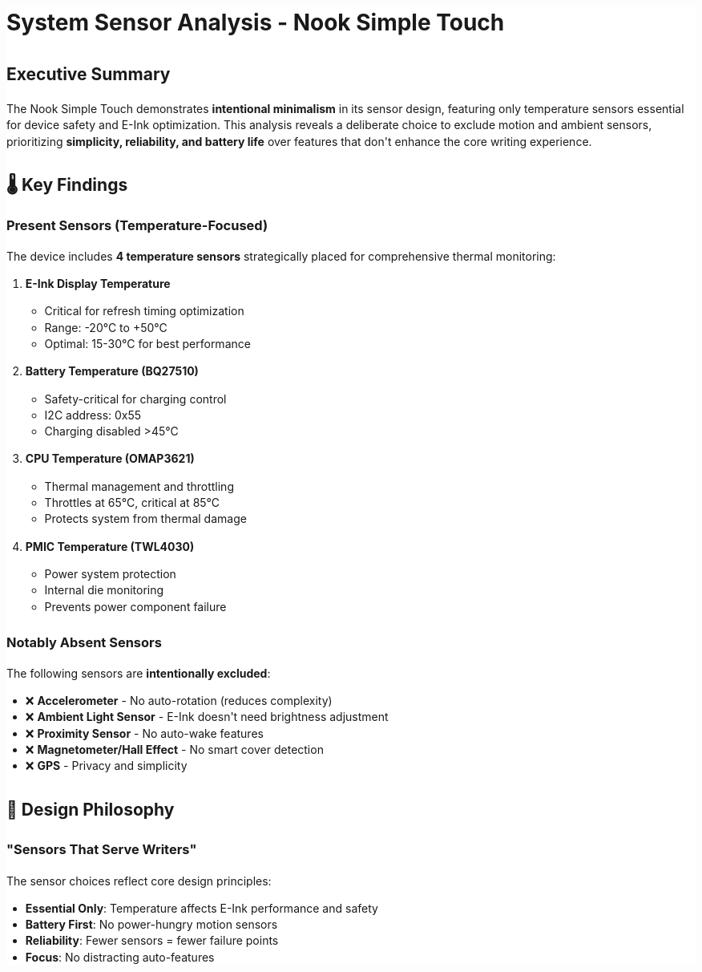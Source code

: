 # System Sensor Analysis - Nook Simple Touch

## Executive Summary

The Nook Simple Touch demonstrates **intentional minimalism** in its sensor design, featuring only temperature sensors essential for device safety and E-Ink optimization. This analysis reveals a deliberate choice to exclude motion and ambient sensors, prioritizing **simplicity, reliability, and battery life** over features that don't enhance the core writing experience.

## 🌡️ Key Findings

### Present Sensors (Temperature-Focused)
The device includes **4 temperature sensors** strategically placed for comprehensive thermal monitoring:

1. **E-Ink Display Temperature**
   - Critical for refresh timing optimization
   - Range: -20°C to +50°C
   - Optimal: 15-30°C for best performance

2. **Battery Temperature (BQ27510)**
   - Safety-critical for charging control
   - I2C address: 0x55
   - Charging disabled >45°C

3. **CPU Temperature (OMAP3621)**
   - Thermal management and throttling
   - Throttles at 65°C, critical at 85°C
   - Protects system from thermal damage

4. **PMIC Temperature (TWL4030)**
   - Power system protection
   - Internal die monitoring
   - Prevents power component failure

### Notably Absent Sensors
The following sensors are **intentionally excluded**:
- ❌ **Accelerometer** - No auto-rotation (reduces complexity)
- ❌ **Ambient Light Sensor** - E-Ink doesn't need brightness adjustment
- ❌ **Proximity Sensor** - No auto-wake features
- ❌ **Magnetometer/Hall Effect** - No smart cover detection
- ❌ **GPS** - Privacy and simplicity

## 🎯 Design Philosophy

### "Sensors That Serve Writers"
The sensor choices reflect core design principles:
- **Essential Only**: Temperature affects E-Ink performance and safety
- **Battery First**: No power-hungry motion sensors
- **Reliability**: Fewer sensors = fewer failure points
- **Focus**: No distracting auto-features
